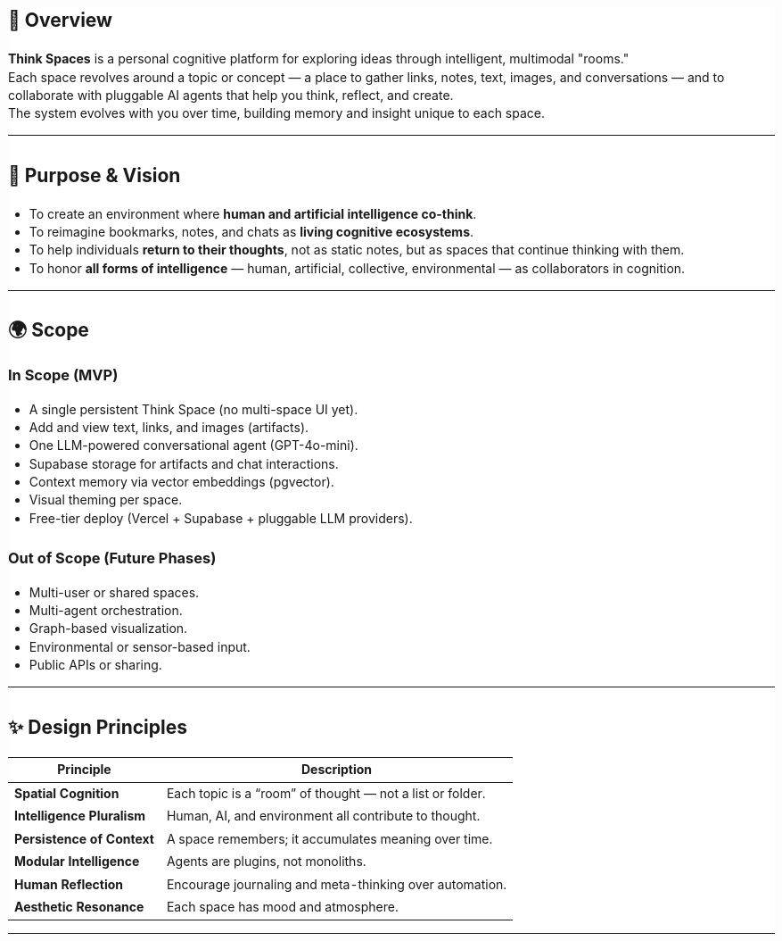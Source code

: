 ## 🧭 Overview

**Think Spaces** is a personal cognitive platform for exploring ideas through intelligent, multimodal "rooms."  
Each space revolves around a topic or concept — a place to gather links, notes, text, images, and conversations — and to collaborate with pluggable AI agents that help you think, reflect, and create.  
The system evolves with you over time, building memory and insight unique to each space.

---

## 🎯 Purpose & Vision

- To create an environment where **human and artificial intelligence co-think**.
- To reimagine bookmarks, notes, and chats as **living cognitive ecosystems**.
- To help individuals **return to their thoughts**, not as static notes, but as spaces that continue thinking with them.
- To honor **all forms of intelligence** — human, artificial, collective, environmental — as collaborators in cognition.

---

## 🌍 Scope

### In Scope (MVP)
- A single persistent Think Space (no multi-space UI yet).
- Add and view text, links, and images (artifacts).
- One LLM-powered conversational agent (GPT-4o-mini).
- Supabase storage for artifacts and chat interactions.
- Context memory via vector embeddings (pgvector).
- Visual theming per space.
- Free-tier deploy (Vercel + Supabase + pluggable LLM providers).

### Out of Scope (Future Phases)
- Multi-user or shared spaces.
- Multi-agent orchestration.
- Graph-based visualization.
- Environmental or sensor-based input.
- Public APIs or sharing.

---

## ✨ Design Principles

| Principle              | Description                                                |
|------------------------|------------------------------------------------------------|
| **Spatial Cognition**  | Each topic is a “room” of thought — not a list or folder.  |
| **Intelligence Pluralism** | Human, AI, and environment all contribute to thought.   |
| **Persistence of Context** | A space remembers; it accumulates meaning over time.    |
| **Modular Intelligence** | Agents are plugins, not monoliths.                       |
| **Human Reflection**   | Encourage journaling and meta-thinking over automation.    |
| **Aesthetic Resonance**| Each space has mood and atmosphere.                        |

---